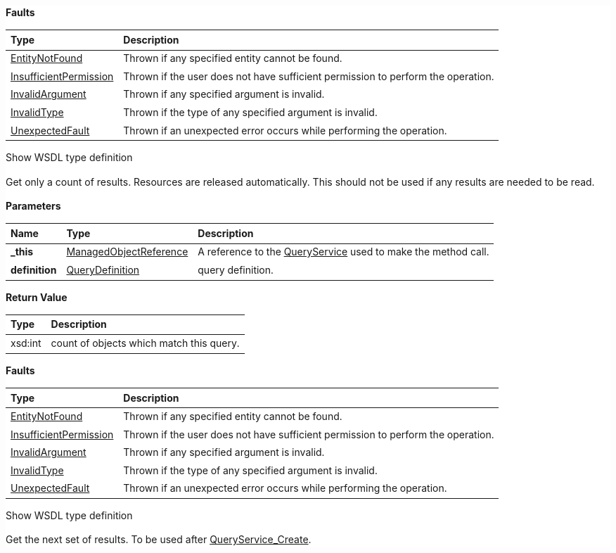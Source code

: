 

**Faults**

Type | Description
:---|:---
[EntityNotFound](vdi.fault.EntityNotFound.md)| Thrown if any specified entity cannot be found.
[InsufficientPermission](vdi.fault.InsufficientPermission.md)| Thrown if the user does not have sufficient permission to perform the operation.
[InvalidArgument](vdi.fault.InvalidArgument.md)| Thrown if any specified argument is invalid.
[InvalidType](vdi.fault.InvalidType.md)| Thrown if the type of any specified argument is invalid.
[UnexpectedFault](vdi.fault.UnexpectedFault.md)| Thrown if an unexpected error occurs while performing the operation.

Show WSDL type definition







Get only a count of results. Resources are released automatically. This should not be used if any results are needed to be read.

**Parameters**

 Name | Type | Description
:---|:---|:---
**_this**| [ManagedObjectReference](vmodl.ManagedObjectReference.md)|  A reference to the [QueryService](vdi.query.QueryService.md) used to make the method call.
**definition**| [QueryDefinition](vdi.query.QueryDefinition.md)|  query definition.




**Return Value**

Type | Description
:---|:---
xsd:int| count of objects which match this query.



**Faults**

Type | Description
:---|:---
[EntityNotFound](vdi.fault.EntityNotFound.md)| Thrown if any specified entity cannot be found.
[InsufficientPermission](vdi.fault.InsufficientPermission.md)| Thrown if the user does not have sufficient permission to perform the operation.
[InvalidArgument](vdi.fault.InvalidArgument.md)| Thrown if any specified argument is invalid.
[InvalidType](vdi.fault.InvalidType.md)| Thrown if the type of any specified argument is invalid.
[UnexpectedFault](vdi.fault.UnexpectedFault.md)| Thrown if an unexpected error occurs while performing the operation.

Show WSDL type definition







Get the next set of results. To be used after [QueryService_Create](vdi.query.QueryService.md#create).
